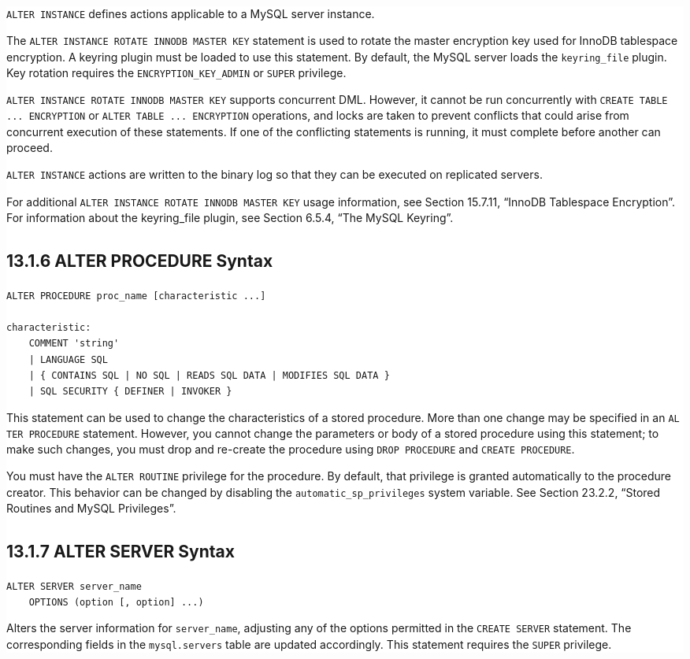 `ALTER INSTANCE` defines actions applicable to a MySQL server instance.

The `ALTER INSTANCE ROTATE INNODB MASTER KEY` statement is used to rotate the master
encryption key used for InnoDB tablespace encryption. A keyring plugin must be loaded to use this
statement. By default, the MySQL server loads the `keyring_file` plugin. Key rotation requires the
`ENCRYPTION_KEY_ADMIN` or `SUPER` privilege.

`ALTER INSTANCE ROTATE INNODB MASTER KEY` supports concurrent DML. However, it cannot be run
concurrently with `CREATE TABLE ... ENCRYPTION` or `ALTER TABLE ... ENCRYPTION` operations,
and locks are taken to prevent conflicts that could arise from concurrent execution of these statements. If
one of the conflicting statements is running, it must complete before another can proceed.

`ALTER INSTANCE` actions are written to the binary log so that they can be executed on replicated servers.

For additional `ALTER INSTANCE ROTATE INNODB MASTER KEY` usage information, see Section 15.7.11, “InnoDB Tablespace Encryption”. For information about the keyring_file plugin, see Section 6.5.4, “The MySQL Keyring”.

## 13.1.6 ALTER PROCEDURE Syntax

```
ALTER PROCEDURE proc_name [characteristic ...]

characteristic:
    COMMENT 'string'
    | LANGUAGE SQL
    | { CONTAINS SQL | NO SQL | READS SQL DATA | MODIFIES SQL DATA }
    | SQL SECURITY { DEFINER | INVOKER }
```

This statement can be used to change the characteristics of a stored procedure. More than one change
may be specified in an `ALTER PROCEDURE` statement. However, you cannot change the parameters or
body of a stored procedure using this statement; to make such changes, you must drop and re-create the
procedure using `DROP PROCEDURE` and `CREATE PROCEDURE`.

You must have the `ALTER ROUTINE` privilege for the procedure. By default, that privilege is
granted automatically to the procedure creator. This behavior can be changed by disabling the
`automatic_sp_privileges` system variable. See Section 23.2.2, “Stored Routines and MySQL
Privileges”.


## 13.1.7 ALTER SERVER Syntax

```
ALTER SERVER server_name
    OPTIONS (option [, option] ...)
```

Alters the server information for `server_name`, adjusting any of the options permitted in the `CREATE
SERVER` statement. The corresponding fields in the `mysql.servers` table are updated accordingly. This
statement requires the `SUPER` privilege.
